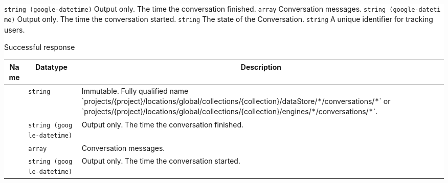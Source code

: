 </tr>
<tr>
    <td><CopyableCode code="endTime" /></td>
    <td><code>string (google-datetime)</code></td>
    <td>Output only. The time the conversation finished.</td>
</tr>
<tr>
    <td><CopyableCode code="messages" /></td>
    <td><code>array</code></td>
    <td>Conversation messages.</td>
</tr>
<tr>
    <td><CopyableCode code="startTime" /></td>
    <td><code>string (google-datetime)</code></td>
    <td>Output only. The time the conversation started.</td>
</tr>
<tr>
    <td><CopyableCode code="state" /></td>
    <td><code>string</code></td>
    <td>The state of the Conversation.</td>
</tr>
<tr>
    <td><CopyableCode code="userPseudoId" /></td>
    <td><code>string</code></td>
    <td>A unique identifier for tracking users.</td>
</tr>
</tbody>
</table>
</TabItem>
<TabItem value="projects_locations_collections_data_stores_conversations_list">

Successful response

<table>
<thead>
    <tr>
    <th>Name</th>
    <th>Datatype</th>
    <th>Description</th>
    </tr>
</thead>
<tbody>
<tr>
    <td><CopyableCode code="name" /></td>
    <td><code>string</code></td>
    <td>Immutable. Fully qualified name `projects/&#123;project&#125;/locations/global/collections/&#123;collection&#125;/dataStore/*/conversations/*` or `projects/&#123;project&#125;/locations/global/collections/&#123;collection&#125;/engines/*/conversations/*`.</td>
</tr>
<tr>
    <td><CopyableCode code="endTime" /></td>
    <td><code>string (google-datetime)</code></td>
    <td>Output only. The time the conversation finished.</td>
</tr>
<tr>
    <td><CopyableCode code="messages" /></td>
    <td><code>array</code></td>
    <td>Conversation messages.</td>
</tr>
<tr>
    <td><CopyableCode code="startTime" /></td>
    <td><code>string (google-datetime)</code></td>
    <td>Output only. The time the conversation started.</td>
</tr>
